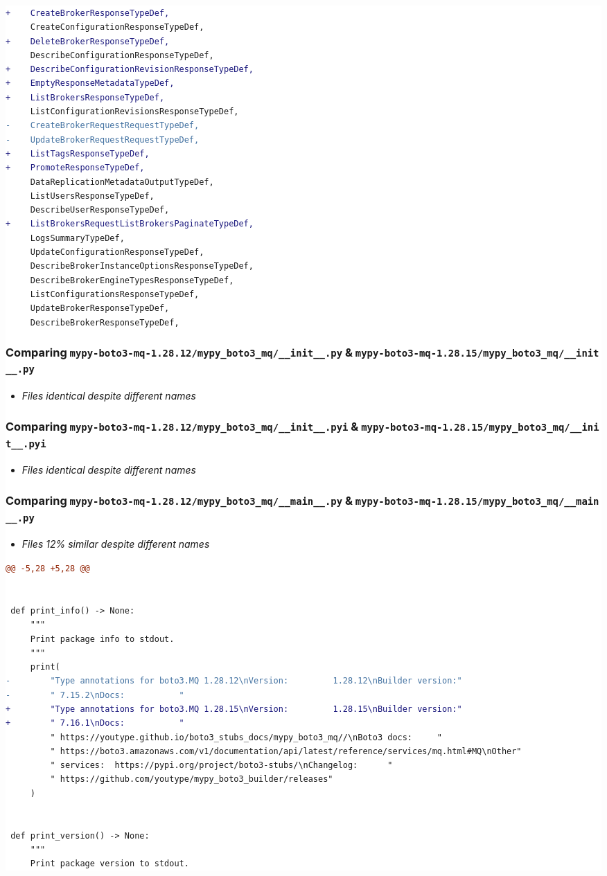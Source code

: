 ```diff
+    CreateBrokerResponseTypeDef,
     CreateConfigurationResponseTypeDef,
+    DeleteBrokerResponseTypeDef,
     DescribeConfigurationResponseTypeDef,
+    DescribeConfigurationRevisionResponseTypeDef,
+    EmptyResponseMetadataTypeDef,
+    ListBrokersResponseTypeDef,
     ListConfigurationRevisionsResponseTypeDef,
-    CreateBrokerRequestRequestTypeDef,
-    UpdateBrokerRequestRequestTypeDef,
+    ListTagsResponseTypeDef,
+    PromoteResponseTypeDef,
     DataReplicationMetadataOutputTypeDef,
     ListUsersResponseTypeDef,
     DescribeUserResponseTypeDef,
+    ListBrokersRequestListBrokersPaginateTypeDef,
     LogsSummaryTypeDef,
     UpdateConfigurationResponseTypeDef,
     DescribeBrokerInstanceOptionsResponseTypeDef,
     DescribeBrokerEngineTypesResponseTypeDef,
     ListConfigurationsResponseTypeDef,
     UpdateBrokerResponseTypeDef,
     DescribeBrokerResponseTypeDef,
```

### Comparing `mypy-boto3-mq-1.28.12/mypy_boto3_mq/__init__.py` & `mypy-boto3-mq-1.28.15/mypy_boto3_mq/__init__.py`

 * *Files identical despite different names*

### Comparing `mypy-boto3-mq-1.28.12/mypy_boto3_mq/__init__.pyi` & `mypy-boto3-mq-1.28.15/mypy_boto3_mq/__init__.pyi`

 * *Files identical despite different names*

### Comparing `mypy-boto3-mq-1.28.12/mypy_boto3_mq/__main__.py` & `mypy-boto3-mq-1.28.15/mypy_boto3_mq/__main__.py`

 * *Files 12% similar despite different names*

```diff
@@ -5,28 +5,28 @@
 
 
 def print_info() -> None:
     """
     Print package info to stdout.
     """
     print(
-        "Type annotations for boto3.MQ 1.28.12\nVersion:         1.28.12\nBuilder version:"
-        " 7.15.2\nDocs:           "
+        "Type annotations for boto3.MQ 1.28.15\nVersion:         1.28.15\nBuilder version:"
+        " 7.16.1\nDocs:           "
         " https://youtype.github.io/boto3_stubs_docs/mypy_boto3_mq//\nBoto3 docs:     "
         " https://boto3.amazonaws.com/v1/documentation/api/latest/reference/services/mq.html#MQ\nOther"
         " services:  https://pypi.org/project/boto3-stubs/\nChangelog:      "
         " https://github.com/youtype/mypy_boto3_builder/releases"
     )
 
 
 def print_version() -> None:
     """
     Print package version to stdout.
```